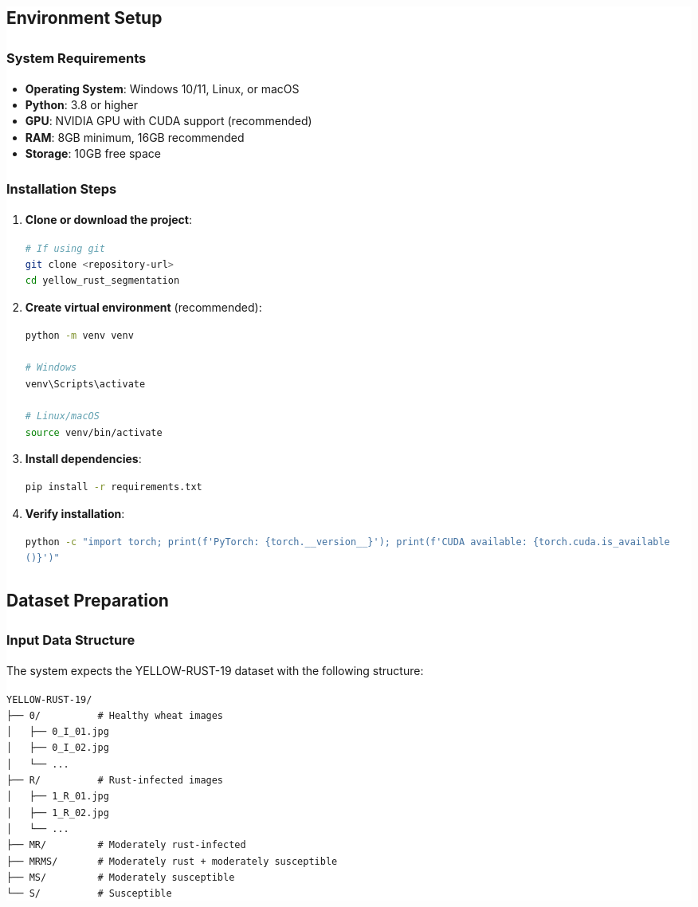 ## Environment Setup

### System Requirements

- **Operating System**: Windows 10/11, Linux, or macOS
- **Python**: 3.8 or higher
- **GPU**: NVIDIA GPU with CUDA support (recommended)
- **RAM**: 8GB minimum, 16GB recommended
- **Storage**: 10GB free space

### Installation Steps

1. **Clone or download the project**:
   ```bash
   # If using git
   git clone <repository-url>
   cd yellow_rust_segmentation
   ```

2. **Create virtual environment** (recommended):
   ```bash
   python -m venv venv
   
   # Windows
   venv\Scripts\activate
   
   # Linux/macOS
   source venv/bin/activate
   ```

3. **Install dependencies**:
   ```bash
   pip install -r requirements.txt
   ```

4. **Verify installation**:
   ```bash
   python -c "import torch; print(f'PyTorch: {torch.__version__}'); print(f'CUDA available: {torch.cuda.is_available()}')"
   ```

## Dataset Preparation

### Input Data Structure

The system expects the YELLOW-RUST-19 dataset with the following structure:
```
YELLOW-RUST-19/
├── 0/          # Healthy wheat images
│   ├── 0_I_01.jpg
│   ├── 0_I_02.jpg
│   └── ...
├── R/          # Rust-infected images
│   ├── 1_R_01.jpg
│   ├── 1_R_02.jpg
│   └── ...
├── MR/         # Moderately rust-infected
├── MRMS/       # Moderately rust + moderately susceptible
├── MS/         # Moderately susceptible
└── S/          # Susceptible
```
